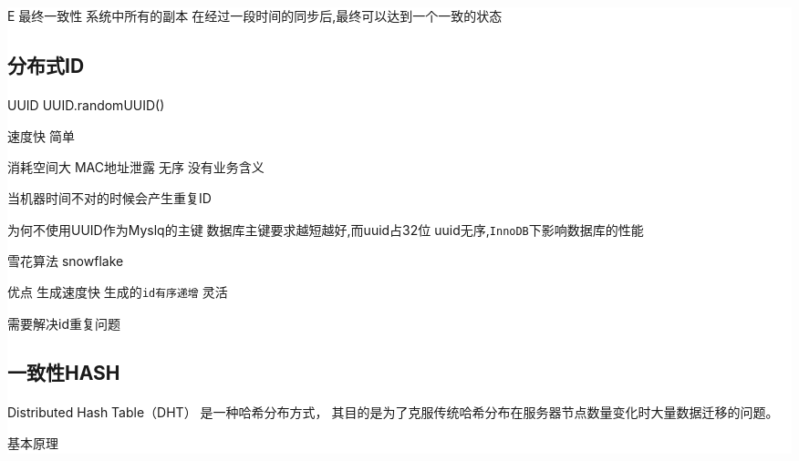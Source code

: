 E
最终一致性
系统中所有的副本 在经过一段时间的同步后,最终可以达到一个一致的状态










## 分布式ID

UUID
UUID.randomUUID()

速度快
简单

消耗空间大
MAC地址泄露
无序
没有业务含义


当机器时间不对的时候会产生重复ID

为何不使用UUID作为Myslq的主键
数据库主键要求越短越好,而uuid占32位
uuid无序,`InnoDB`下影响数据库的性能





雪花算法 snowflake

优点
生成速度快
生成的`id有序递增`
灵活

需要解决id重复问题





## 一致性HASH

Distributed Hash Table（DHT） 是一种哈希分布方式， 其目的是为了克服传统哈希分布在服务器节点数量变化时大量数据迁移的问题。

基本原理

<video controls src="src/一致性hash 算法_高1920.mp4" title="Title"></video>
